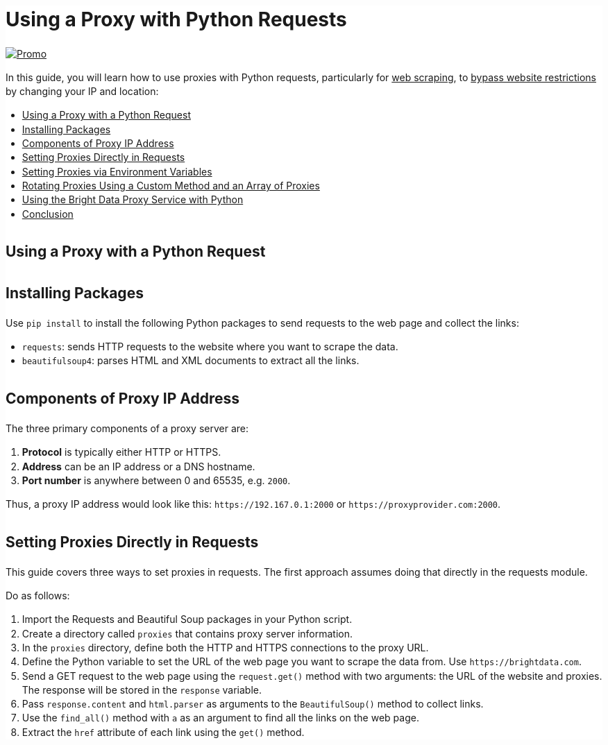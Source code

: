 # Using a Proxy with Python Requests


[![Promo](https://github.com/luminati-io/Rotating-Residential-Proxies/blob/main/50%25%20off%20promo.png)](https://brightdata.com/proxy-types/residential-proxies) 

In this guide, you will learn how to use proxies with Python requests, particularly for [web scraping](https://brightdata.com/blog/how-tos/what-is-web-scraping), to [bypass website restrictions](https://brightdata.com/blog/proxy-101/how-to-bypass-an-ip-ban) by changing your IP and location:

- [Using a Proxy with a Python Request](#using-a-proxy-with-a-python-request)
- [Installing Packages](#installing-packages)
- [Components of Proxy IP Address](#components-of-proxy-ip-address)
- [Setting Proxies Directly in Requests](#setting-proxies-directly-in-requests)
- [Setting Proxies via Environment Variables](#setting-proxies-via-environment-variables)
- [Rotating Proxies Using a Custom Method and an Array of Proxies](#rotating-proxies-using-a-custom-method-and-an-array-of-proxies)
- [Using the Bright Data Proxy Service with Python](#using-the-bright-data-proxy-service-with-python)
- [Conclusion](#conclusion)

## Using a Proxy with a Python Request

## Installing Packages

Use `pip install` to install the following Python packages to send requests to the web page and collect the links:

- `requests`: sends HTTP requests to the website where you want to scrape the data.
- `beautifulsoup4`: parses HTML and XML documents to extract all the links.

## Components of Proxy IP Address

The three primary components of a proxy server are:

1.  **Protocol** is typically either HTTP or HTTPS.
2.  **Address** can be an IP address or a DNS hostname.
3.  **Port number** is anywhere between 0 and 65535, e.g. `2000`.

Thus, a proxy IP address would look like this: `https://192.167.0.1:2000` or
`https://proxyprovider.com:2000`.

## Setting Proxies Directly in Requests

This guide covers three ways to set proxies in requests. The first approach assumes doing that directly in the requests module.

Do as follows:

1. Import the Requests and Beautiful Soup packages in your Python script.
2. Create a directory called `proxies` that contains proxy server information.
3. In the `proxies` directory, define both the HTTP and HTTPS connections to the proxy URL.
4. Define the Python variable to set the URL of the web page you want to scrape the data from. Use `https://brightdata.com`.
5. Send a GET request to the web page using the `request.get()` method with two arguments: the URL of the website and proxies. The response will be stored in the `response` variable.
6. Pass `response.content` and `html.parser` as arguments to the `BeautifulSoup()` method to collect links.
7. Use the `find_all()` method with `a` as an argument to find all the links on the web page.
8. Extract the `href` attribute of each link using the `get()` method.
